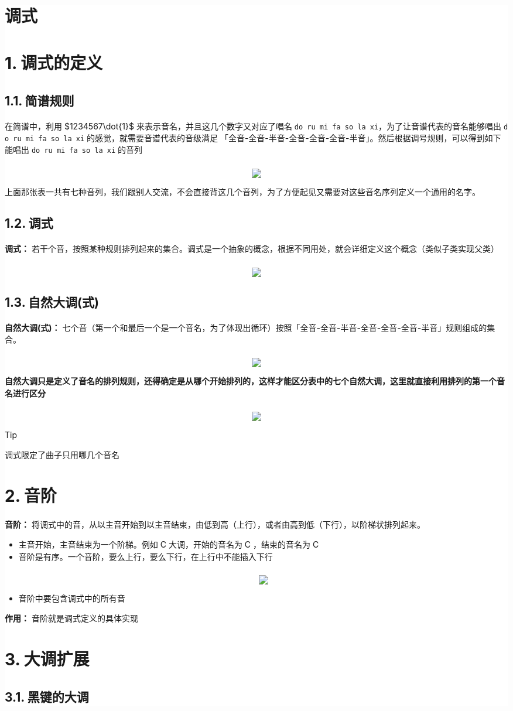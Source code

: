 # 调式

# 1. 调式的定义

## 1.1. 简谱规则

在简谱中，利用 $1234567\dot{1}$ 来表示音名，并且这几个数字又对应了唱名 `do ru mi fa so la xi`，为了让音谱代表的音名能够唱出 `do ru mi fa so la xi` 的感觉，就需要音谱代表的音级满足 「全音-全音-半音-全音-全音-全音-半音」。然后根据调号规则，可以得到如下能唱出 `do ru mi fa so la xi` 的音列

<p style="text-align:center;"><img src="/musical_theory/image/foundation/toneMarkTable.jpg" width="75%" align="middle" /></p>

上面那张表一共有七种音列，我们跟别人交流，不会直接背这几个音列，为了方便起见又需要对这些音名序列定义一个通用的名字。

## 1.2. 调式

**调式：** 若干个音，按照某种规则排列起来的集合。调式是一个抽象的概念，根据不同用处，就会详细定义这个概念（类似子类实现父类）


<p style="text-align:center;"><img src="/musical_theory/image/foundation/modes.jpg" width="50%" align="middle" /></p>


## 1.3. 自然大调(式) 

**自然大调(式)：** 七个音（第一个和最后一个是一个音名，为了体现出循环）按照「全音-全音-半音-全音-全音-全音-半音」规则组成的集合。

<p style="text-align:center;"><img src="/musical_theory/image/foundation/naturalMode.jpg" width="50%" align="middle" /></p>

**自然大调只是定义了音名的排列规则，还得确定是从哪个开始排列的，这样才能区分表中的七个自然大调，这里就直接利用排列的第一个音名进行区分**

<p style="text-align:center;"><img src="/musical_theory/image/foundation/naturalModes.jpg" width="75%" align="middle" /></p>

> [!tip]
> 调式限定了曲子只用哪几个音名

# 2. 音阶

**音阶：** 将调式中的音，从以主音开始到以主音结束，由低到高（上行），或者由高到低（下行），以阶梯状排列起来。

- 主音开始，主音结束为一个阶梯。例如 C 大调，开始的音名为 C ，结束的音名为 C
- 音阶是有序。一个音阶，要么上行，要么下行，在上行中不能插入下行
    <p style="text-align:center;"><img src="/musical_theory/image/foundation/scaleOrder.jpg" width="50%" align="middle" /></p>
- 音阶中要包含调式中的所有音

**作用：** 音阶就是调式定义的具体实现

# 3. 大调扩展

## 3.1. 黑键的大调
